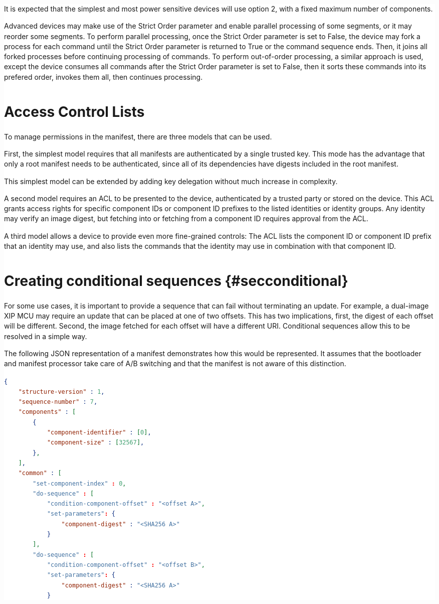 It is expected that the simplest and most power sensitive devices will use option 2, with a fixed maximum number of components.

Advanced devices may make use of the Strict Order parameter and enable parallel processing of some segments, or it may reorder some segments. To perform parallel processing, once the Strict Order parameter is set to False, the device may fork a process for each command until the Strict Order parameter is returned to True or the command sequence ends. Then, it joins all forked processes before continuing processing of commands. To perform out-of-order processing, a similar approach is used, except the device consumes all commands after the Strict Order parameter is set to False, then it sorts these commands into its prefered order, invokes them all, then continues processing.


# Access Control Lists

To manage permissions in the manifest, there are three models that can be used.

First, the simplest model requires that all manifests are authenticated by a single trusted key. This mode has the advantage that only a root manifest needs to be authenticated, since all of its dependencies have digests included in the root manifest.

This simplest model can be extended by adding key delegation without much increase in complexity.

A second model requires an ACL to be presented to the device, authenticated by a trusted party or stored on the device. This ACL grants access rights for specific component IDs or component ID prefixes to the listed identities or identity groups. Any identity may verify an image digest, but fetching into or fetching from a component ID requires approval from the ACL.

A third model allows a device to provide even more fine-grained controls: The ACL lists the component ID or component ID prefix that an identity may use, and also lists the commands that the identity may use in combination with that component ID.

# Creating conditional sequences {#secconditional}

For some use cases, it is important to provide a sequence that can fail without terminating an update. For example, a dual-image XIP MCU may require an update that can be placed at one of two offsets. This has two implications, first, the digest of each offset will be different. Second, the image fetched for each offset will have a different URI. Conditional sequences allow this to be resolved in a simple way.

The following JSON representation of a manifest demonstrates how this would be represented. It assumes that the bootloader and manifest processor take care of A/B switching and that the manifest is not aware of this distinction.

~~~JSON
{
    "structure-version" : 1,
    "sequence-number" : 7,
    "components" : [
        {
            "component-identifier" : [0],
            "component-size" : [32567],
        },
    ],
    "common" : [
        "set-component-index" : 0,
        "do-sequence" : [
            "condition-component-offset" : "<offset A>",
            "set-parameters": {
                "component-digest" : "<SHA256 A>"
            }
        ],
        "do-sequence" : [
            "condition-component-offset" : "<offset B>",
            "set-parameters": {
                "component-digest" : "<SHA256 A>"
            }
~~~